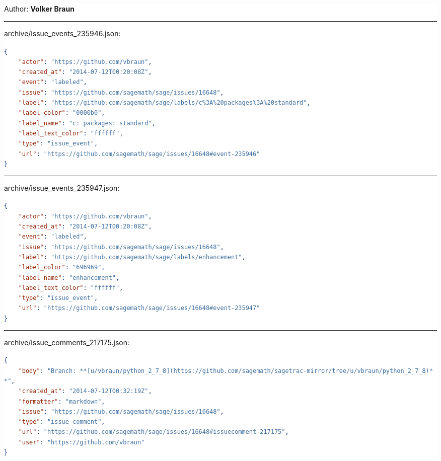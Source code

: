 Author: **Volker Braun**



---

archive/issue_events_235946.json:
```json
{
    "actor": "https://github.com/vbraun",
    "created_at": "2014-07-12T00:20:08Z",
    "event": "labeled",
    "issue": "https://github.com/sagemath/sage/issues/16648",
    "label": "https://github.com/sagemath/sage/labels/c%3A%20packages%3A%20standard",
    "label_color": "0000b0",
    "label_name": "c: packages: standard",
    "label_text_color": "ffffff",
    "type": "issue_event",
    "url": "https://github.com/sagemath/sage/issues/16648#event-235946"
}
```



---

archive/issue_events_235947.json:
```json
{
    "actor": "https://github.com/vbraun",
    "created_at": "2014-07-12T00:20:08Z",
    "event": "labeled",
    "issue": "https://github.com/sagemath/sage/issues/16648",
    "label": "https://github.com/sagemath/sage/labels/enhancement",
    "label_color": "696969",
    "label_name": "enhancement",
    "label_text_color": "ffffff",
    "type": "issue_event",
    "url": "https://github.com/sagemath/sage/issues/16648#event-235947"
}
```



---

archive/issue_comments_217175.json:
```json
{
    "body": "Branch: **[u/vbraun/python_2_7_8](https://github.com/sagemath/sagetrac-mirror/tree/u/vbraun/python_2_7_8)**",
    "created_at": "2014-07-12T00:32:19Z",
    "formatter": "markdown",
    "issue": "https://github.com/sagemath/sage/issues/16648",
    "type": "issue_comment",
    "url": "https://github.com/sagemath/sage/issues/16648#issuecomment-217175",
    "user": "https://github.com/vbraun"
}
```
